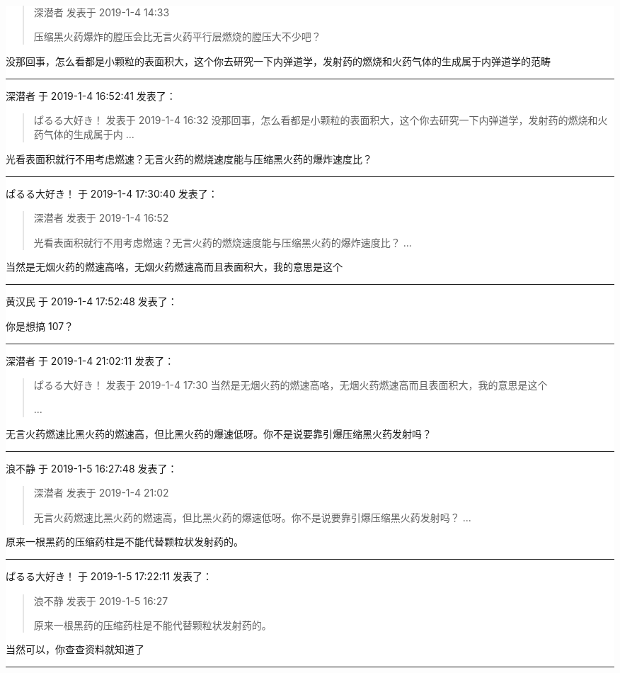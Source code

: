 > 深潜者 发表于 2019-1-4 14:33
>
> 压缩黑火药爆炸的膛压会比无言火药平行层燃烧的膛压大不少吧？

没那回事，怎么看都是小颗粒的表面积大，这个你去研究一下内弹道学，发射药的燃烧和火药气体的生成属于内弹道学的范畴

---

深潜者 于 2019-1-4 16:52:41 发表了：

> ぱるる大好き！ 发表于 2019-1-4 16:32 没那回事，怎么看都是小颗粒的表面积大，这个你去研究一下内弹道学，发射药的燃烧和火药气体的生成属于内 ...

光看表面积就行不用考虑燃速？无言火药的燃烧速度能与压缩黑火药的爆炸速度比？

---

ぱるる大好き！ 于 2019-1-4 17:30:40 发表了：

> 深潜者 发表于 2019-1-4 16:52
>
> 光看表面积就行不用考虑燃速？无言火药的燃烧速度能与压缩黑火药的爆炸速度比？ ...

当然是无烟火药的燃速高咯，无烟火药燃速高而且表面积大，我的意思是这个

---

黄汉民 于 2019-1-4 17:52:48 发表了：

你是想搞 107？

---

深潜者 于 2019-1-4 21:02:11 发表了：

> ぱるる大好き！ 发表于 2019-1-4 17:30 当然是无烟火药的燃速高咯，无烟火药燃速高而且表面积大，我的意思是这个
>
> ...

无言火药燃速比黑火药的燃速高，但比黑火药的爆速低呀。你不是说要靠引爆压缩黑火药发射吗？

---

浪不静 于 2019-1-5 16:27:48 发表了：

> 深潜者 发表于 2019-1-4 21:02
>
> 无言火药燃速比黑火药的燃速高，但比黑火药的爆速低呀。你不是说要靠引爆压缩黑火药发射吗？ ...

原来一根黑药的压缩药柱是不能代替颗粒状发射药的。

---

ぱるる大好き！ 于 2019-1-5 17:22:11 发表了：

> 浪不静 发表于 2019-1-5 16:27
>
> 原来一根黑药的压缩药柱是不能代替颗粒状发射药的。

当然可以，你查查资料就知道了

---

